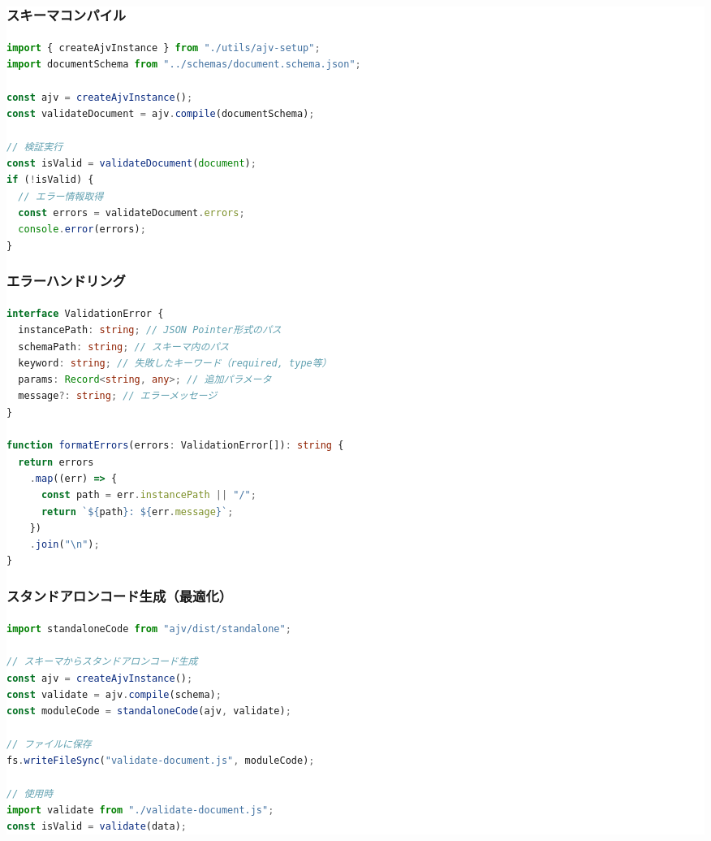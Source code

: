 ### スキーマコンパイル

```typescript
import { createAjvInstance } from "./utils/ajv-setup";
import documentSchema from "../schemas/document.schema.json";

const ajv = createAjvInstance();
const validateDocument = ajv.compile(documentSchema);

// 検証実行
const isValid = validateDocument(document);
if (!isValid) {
  // エラー情報取得
  const errors = validateDocument.errors;
  console.error(errors);
}
```

### エラーハンドリング

```typescript
interface ValidationError {
  instancePath: string; // JSON Pointer形式のパス
  schemaPath: string; // スキーマ内のパス
  keyword: string; // 失敗したキーワード（required, type等）
  params: Record<string, any>; // 追加パラメータ
  message?: string; // エラーメッセージ
}

function formatErrors(errors: ValidationError[]): string {
  return errors
    .map((err) => {
      const path = err.instancePath || "/";
      return `${path}: ${err.message}`;
    })
    .join("\n");
}
```

### スタンドアロンコード生成（最適化）

```typescript
import standaloneCode from "ajv/dist/standalone";

// スキーマからスタンドアロンコード生成
const ajv = createAjvInstance();
const validate = ajv.compile(schema);
const moduleCode = standaloneCode(ajv, validate);

// ファイルに保存
fs.writeFileSync("validate-document.js", moduleCode);

// 使用時
import validate from "./validate-document.js";
const isValid = validate(data);
```

